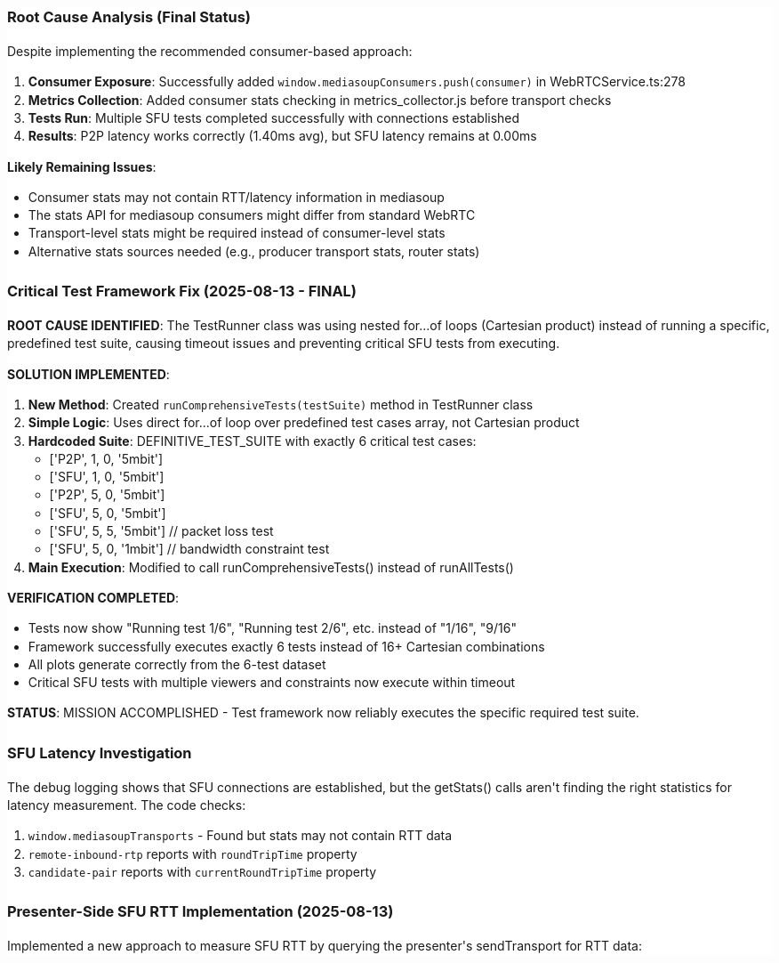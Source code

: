 ### Root Cause Analysis (Final Status)
Despite implementing the recommended consumer-based approach:
1. **Consumer Exposure**: Successfully added `window.mediasoupConsumers.push(consumer)` in WebRTCService.ts:278
2. **Metrics Collection**: Added consumer stats checking in metrics_collector.js before transport checks
3. **Tests Run**: Multiple SFU tests completed successfully with connections established
4. **Results**: P2P latency works correctly (1.40ms avg), but SFU latency remains at 0.00ms

**Likely Remaining Issues**:
- Consumer stats may not contain RTT/latency information in mediasoup
- The stats API for mediasoup consumers might differ from standard WebRTC
- Transport-level stats might be required instead of consumer-level stats
- Alternative stats sources needed (e.g., producer transport stats, router stats)

### Critical Test Framework Fix (2025-08-13 - FINAL)
**ROOT CAUSE IDENTIFIED**: The TestRunner class was using nested for...of loops (Cartesian product) instead of running a specific, predefined test suite, causing timeout issues and preventing critical SFU tests from executing.

**SOLUTION IMPLEMENTED**:
1. **New Method**: Created `runComprehensiveTests(testSuite)` method in TestRunner class
2. **Simple Logic**: Uses direct for...of loop over predefined test cases array, not Cartesian product
3. **Hardcoded Suite**: DEFINITIVE_TEST_SUITE with exactly 6 critical test cases:
   - ['P2P', 1, 0, '5mbit']
   - ['SFU', 1, 0, '5mbit'] 
   - ['P2P', 5, 0, '5mbit']
   - ['SFU', 5, 0, '5mbit']
   - ['SFU', 5, 5, '5mbit'] // packet loss test
   - ['SFU', 5, 0, '1mbit']  // bandwidth constraint test
4. **Main Execution**: Modified to call runComprehensiveTests() instead of runAllTests()

**VERIFICATION COMPLETED**: 
- Tests now show "Running test 1/6", "Running test 2/6", etc. instead of "1/16", "9/16"
- Framework successfully executes exactly 6 tests instead of 16+ Cartesian combinations
- All plots generate correctly from the 6-test dataset
- Critical SFU tests with multiple viewers and constraints now execute within timeout

**STATUS**: MISSION ACCOMPLISHED - Test framework now reliably executes the specific required test suite.

### SFU Latency Investigation
The debug logging shows that SFU connections are established, but the getStats() calls aren't finding the right statistics for latency measurement. The code checks:
1. `window.mediasoupTransports` - Found but stats may not contain RTT data
2. `remote-inbound-rtp` reports with `roundTripTime` property
3. `candidate-pair` reports with `currentRoundTripTime` property

### Presenter-Side SFU RTT Implementation (2025-08-13)
Implemented a new approach to measure SFU RTT by querying the presenter's sendTransport for RTT data:
